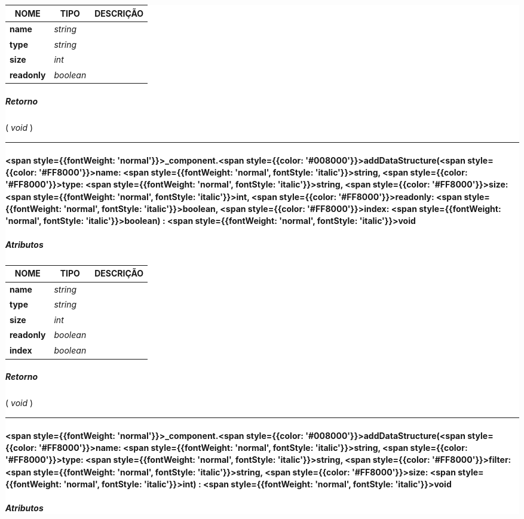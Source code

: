 | NOME | TIPO | DESCRIÇÃO |
|---|---|---|
| **name** | _string_ |   |
| **type** | _string_ |   |
| **size** | _int_ |   |
| **readonly** | _boolean_ |   |

##### Retorno

( _void_ )


---

#### <span style={{fontWeight: 'normal'}}>_component</span>.<span style={{color: '#008000'}}>addDataStructure</span>(<span style={{color: '#FF8000'}}>name</span>: <span style={{fontWeight: 'normal', fontStyle: 'italic'}}>string</span>, <span style={{color: '#FF8000'}}>type</span>: <span style={{fontWeight: 'normal', fontStyle: 'italic'}}>string</span>, <span style={{color: '#FF8000'}}>size</span>: <span style={{fontWeight: 'normal', fontStyle: 'italic'}}>int</span>, <span style={{color: '#FF8000'}}>readonly</span>: <span style={{fontWeight: 'normal', fontStyle: 'italic'}}>boolean</span>, <span style={{color: '#FF8000'}}>index</span>: <span style={{fontWeight: 'normal', fontStyle: 'italic'}}>boolean</span>) : <span style={{fontWeight: 'normal', fontStyle: 'italic'}}>void</span>
##### Atributos

| NOME | TIPO | DESCRIÇÃO |
|---|---|---|
| **name** | _string_ |   |
| **type** | _string_ |   |
| **size** | _int_ |   |
| **readonly** | _boolean_ |   |
| **index** | _boolean_ |   |

##### Retorno

( _void_ )


---

#### <span style={{fontWeight: 'normal'}}>_component</span>.<span style={{color: '#008000'}}>addDataStructure</span>(<span style={{color: '#FF8000'}}>name</span>: <span style={{fontWeight: 'normal', fontStyle: 'italic'}}>string</span>, <span style={{color: '#FF8000'}}>type</span>: <span style={{fontWeight: 'normal', fontStyle: 'italic'}}>string</span>, <span style={{color: '#FF8000'}}>filter</span>: <span style={{fontWeight: 'normal', fontStyle: 'italic'}}>string</span>, <span style={{color: '#FF8000'}}>size</span>: <span style={{fontWeight: 'normal', fontStyle: 'italic'}}>int</span>) : <span style={{fontWeight: 'normal', fontStyle: 'italic'}}>void</span>
##### Atributos
